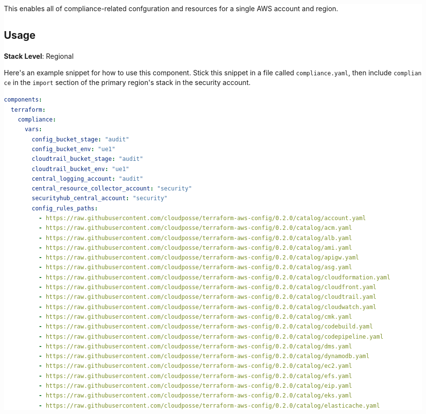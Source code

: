 This enables all of compliance-related confguration and resources for a single AWS account and region.

## Usage

**Stack Level**: Regional

Here's an example snippet for how to use this component. Stick this snippet in a file called `compliance.yaml`, then include `compliance` in the `import` section of the primary region's stack in the security account.

```yaml
components:
  terraform:
    compliance:
      vars:
        config_bucket_stage: "audit"
        config_bucket_env: "ue1"
        cloudtrail_bucket_stage: "audit"
        cloudtrail_bucket_env: "ue1"
        central_logging_account: "audit"
        central_resource_collector_account: "security"
        securityhub_central_account: "security"
        config_rules_paths:
          - https://raw.githubusercontent.com/cloudposse/terraform-aws-config/0.2.0/catalog/account.yaml
          - https://raw.githubusercontent.com/cloudposse/terraform-aws-config/0.2.0/catalog/acm.yaml
          - https://raw.githubusercontent.com/cloudposse/terraform-aws-config/0.2.0/catalog/alb.yaml
          - https://raw.githubusercontent.com/cloudposse/terraform-aws-config/0.2.0/catalog/ami.yaml
          - https://raw.githubusercontent.com/cloudposse/terraform-aws-config/0.2.0/catalog/apigw.yaml
          - https://raw.githubusercontent.com/cloudposse/terraform-aws-config/0.2.0/catalog/asg.yaml
          - https://raw.githubusercontent.com/cloudposse/terraform-aws-config/0.2.0/catalog/cloudformation.yaml
          - https://raw.githubusercontent.com/cloudposse/terraform-aws-config/0.2.0/catalog/cloudfront.yaml
          - https://raw.githubusercontent.com/cloudposse/terraform-aws-config/0.2.0/catalog/cloudtrail.yaml
          - https://raw.githubusercontent.com/cloudposse/terraform-aws-config/0.2.0/catalog/cloudwatch.yaml
          - https://raw.githubusercontent.com/cloudposse/terraform-aws-config/0.2.0/catalog/cmk.yaml
          - https://raw.githubusercontent.com/cloudposse/terraform-aws-config/0.2.0/catalog/codebuild.yaml
          - https://raw.githubusercontent.com/cloudposse/terraform-aws-config/0.2.0/catalog/codepipeline.yaml
          - https://raw.githubusercontent.com/cloudposse/terraform-aws-config/0.2.0/catalog/dms.yaml
          - https://raw.githubusercontent.com/cloudposse/terraform-aws-config/0.2.0/catalog/dynamodb.yaml
          - https://raw.githubusercontent.com/cloudposse/terraform-aws-config/0.2.0/catalog/ec2.yaml
          - https://raw.githubusercontent.com/cloudposse/terraform-aws-config/0.2.0/catalog/efs.yaml
          - https://raw.githubusercontent.com/cloudposse/terraform-aws-config/0.2.0/catalog/eip.yaml
          - https://raw.githubusercontent.com/cloudposse/terraform-aws-config/0.2.0/catalog/eks.yaml
          - https://raw.githubusercontent.com/cloudposse/terraform-aws-config/0.2.0/catalog/elasticache.yaml
```